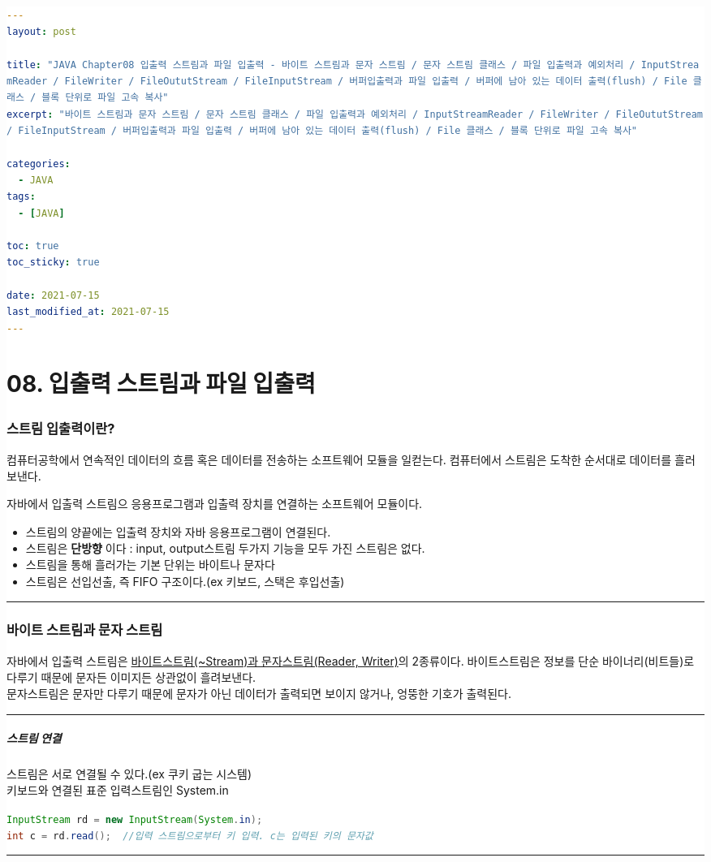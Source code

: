 ```yaml
---
layout: post

title: "JAVA Chapter08 입출력 스트림과 파일 입출력 - 바이트 스트림과 문자 스트림 / 문자 스트림 클래스 / 파일 입출력과 예외처리 / InputStreamReader / FileWriter / FileOututStream / FileInputStream / 버퍼입출력과 파일 입출력 / 버퍼에 남아 있는 데이터 출력(flush) / File 클래스 / 블록 단위로 파일 고속 복사"
excerpt: "바이트 스트림과 문자 스트림 / 문자 스트림 클래스 / 파일 입출력과 예외처리 / InputStreamReader / FileWriter / FileOututStream / FileInputStream / 버퍼입출력과 파일 입출력 / 버퍼에 남아 있는 데이터 출력(flush) / File 클래스 / 블록 단위로 파일 고속 복사"

categories:
  - JAVA
tags:
  - [JAVA]
  
toc: true
toc_sticky: true
 
date: 2021-07-15
last_modified_at: 2021-07-15
---
```


# 08. 입출력 스트림과 파일 입출력

### 스트림 입출력이란?

컴퓨터공학에서 연속적인 데이터의 흐름 혹은 데이터를 전송하는 소프트웨어 모듈을 일컫는다. 컴퓨터에서 스트림은 도착한 순서대로 데이터를 흘러 보낸다.

자바에서 입출력 스트림으 응용프로그램과 입출력 장치를 연결하는 소프트웨어 모듈이다. 

* 스트림의 양끝에는 입출력 장치와 자바 응용프로그램이 연결된다. 
* 스트림은 **단방향** 이다 : input, output스트림 두가지 기능을 모두 가진 스트림은 없다.
* 스트림을 통해 흘러가는 기본 단위는 바이트나 문자다
* 스트림은 선입선출, 즉 FIFO 구조이다.(ex 키보드, 스택은 후입선출)

---

### 바이트 스트림과 문자 스트림

자바에서 입출력 스트림은 <u>바이트스트림(~Stream)과 문자스트림(Reader, Writer)</u>의 2종류이다.
바이트스트림은 정보를 단순 바이너리(비트들)로 다루기 때문에 문자든 이미지든 상관없이 흘려보낸다.      
문자스트림은 문자만 다루기 때문에 문자가 아닌 데이터가 출력되면 보이지 않거나, 엉뚱한 기호가 출력된다.   

---

##### 스트림 연결

스트림은 서로 연결될 수 있다.(ex 쿠키 굽는 시스템)   
키보드와 연결된 표준 입력스트림인 System.in 

```java
InputStream rd = new InputStream(System.in);
int c = rd.read();  //입력 스트림으로부터 키 입력. c는 입력된 키의 문자값
```

---